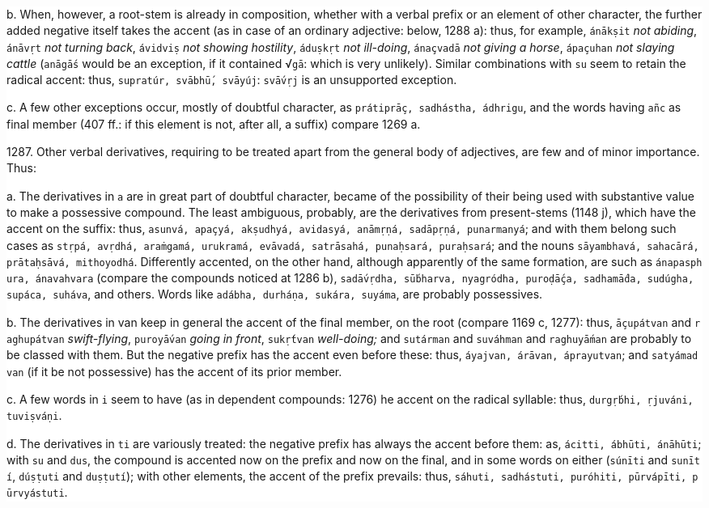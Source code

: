 b\. When, however, a root-stem is already in composition, whether with a
verbal prefix or an element of other character, the further added
negative itself takes the accent (as in case of an ordinary adjective:
below, 1288 a): thus, for example, `ánākṣit` *not abiding*, `ánāvṛt`
*not turning back*, `ávidviṣ` *not showing hostility*, `áduṣkṛt` *not
ill-doing*, `ánaçvadā` *not giving a horse*, `ápaçuhan` *not slaying
cattle* (`anāgā́s` would be an exception, if it contained √`gā`: which is
very unlikely). Similar combinations with `su` seem to retain the
radical accent: thus, `supratúr, svābhū́, svāyúj`: `svā́vṛj` is an
unsupported exception.

c\. A few other exceptions occur, mostly of doubtful character, as
`prátiprāç, sadhástha, ádhrigu`, and the words having `añc` as final
member (407 ff.: if this element is not, after all, a suffix) compare
1269 a.

1287\. Other verbal derivatives, requiring to be treated apart from the
general body of adjectives, are few and of minor importance. Thus:

a\. The derivatives in `a` are in great part of doubtful character,
became of the possibility of their being used with substantive value to
make a possessive compound. The least ambiguous, probably, are the
derivatives from present-stems (1148 j), which have the accent on the
suffix: thus,
`asunvá, apaçyá, akṣudhyá, avidasyá, anāmṛṇá, sadāpṛṇá, punarmanyá`; and
with them belong such cases as
`stṛpá, avṛdhá, araṁgamá, urukramá, evāvadá, satrāsahá, punaḥsará, puraḥsará`;
and the nouns `sāyambhavá, sahacārá, prātaḥsāvá, mithoyodhá`.
Differently accented, on the other hand, although apparently of the same
formation, are such as `ánapasphura, ánavahvara` (compare the compounds
noticed at 1286 b),
`sadā́vṛdha, sū́bharva, nyagródha, puroḍā́ça, sadhamā́da, sudúgha, supáca, suháva`,
and others. Words like `adábha, durháṇa, sukára, suyáma`, are probably
possessives.

b. The derivatives in van keep in general the accent of the final
member, on the root (compare 1169 c, 1277): thus, `āçupátvan` and
`raghupátvan` *swift-flying*, `puroyā́van` *going in front*, `sukṛ́tvan`
*well-doing;* and `sutárman` and `suváhman` and `raghuyā́man` are
probably to be classed with them. But the negative prefix has the accent
even before these: thus, `áyajvan, árāvan, áprayutvan`; and
`satyámadvan` (if it be not possessive) has the accent of its prior
member.

c\. A few words in `i` seem to have (as in dependent compounds: 1276) he
accent on the radical syllable: thus, `durgṛ́bhi, ṛjuváni, tuviṣváṇi`.

d\. The derivatives in `ti` are variously treated: the negative prefix
has always the accent before them: as, `ácitti, ábhūti, ánāhūti`; with
`su` and `dus`, the compound is accented now on the prefix and now on
the final, and in some words on either (`súnīti` and `sunītí`, `dúṣṭuti`
and `duṣṭutí`); with other elements, the accent of the prefix prevails:
thus, `sáhuti, sadhástuti, puróhiti, pūrvápīti, pūrvyástuti`.
